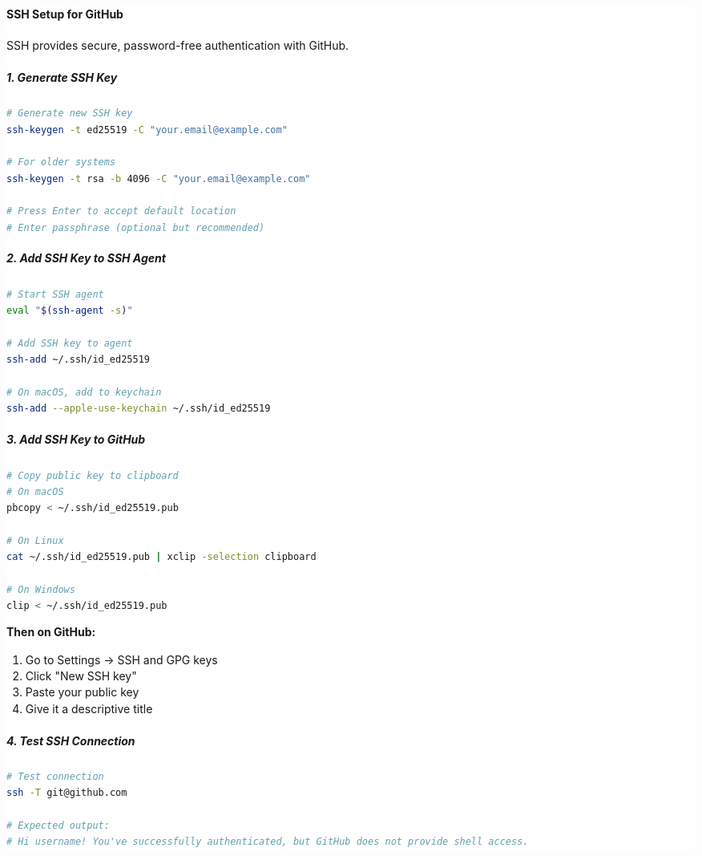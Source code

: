 
#### SSH Setup for GitHub

SSH provides secure, password-free authentication with GitHub.

##### 1. Generate SSH Key

```bash
# Generate new SSH key
ssh-keygen -t ed25519 -C "your.email@example.com"

# For older systems
ssh-keygen -t rsa -b 4096 -C "your.email@example.com"

# Press Enter to accept default location
# Enter passphrase (optional but recommended)
```

##### 2. Add SSH Key to SSH Agent

```bash
# Start SSH agent
eval "$(ssh-agent -s)"

# Add SSH key to agent
ssh-add ~/.ssh/id_ed25519

# On macOS, add to keychain
ssh-add --apple-use-keychain ~/.ssh/id_ed25519
```

##### 3. Add SSH Key to GitHub

```bash
# Copy public key to clipboard
# On macOS
pbcopy < ~/.ssh/id_ed25519.pub

# On Linux
cat ~/.ssh/id_ed25519.pub | xclip -selection clipboard

# On Windows
clip < ~/.ssh/id_ed25519.pub
```

**Then on GitHub:**
1. Go to Settings → SSH and GPG keys
2. Click "New SSH key"
3. Paste your public key
4. Give it a descriptive title

##### 4. Test SSH Connection

```bash
# Test connection
ssh -T git@github.com

# Expected output:
# Hi username! You've successfully authenticated, but GitHub does not provide shell access.
```
